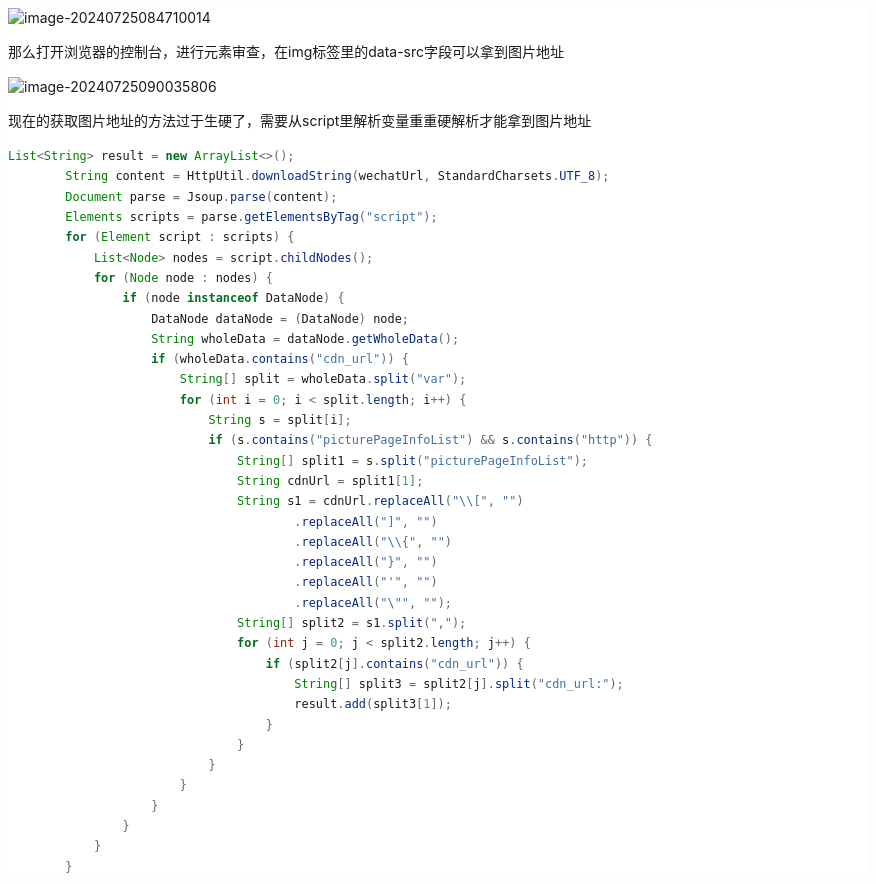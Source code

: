 

![image-20240725084710014](https://cdn.jsdelivr.net/gh/thend03/mdPic/picGo/202407250847107.png)



那么打开浏览器的控制台，进行元素审查，在img标签里的data-src字段可以拿到图片地址

![image-20240725090035806](https://cdn.jsdelivr.net/gh/thend03/mdPic/picGo/202407250900864.png)



现在的获取图片地址的方法过于生硬了，需要从script里解析变量重重硬解析才能拿到图片地址

```java
List<String> result = new ArrayList<>();
        String content = HttpUtil.downloadString(wechatUrl, StandardCharsets.UTF_8);
        Document parse = Jsoup.parse(content);
        Elements scripts = parse.getElementsByTag("script");
        for (Element script : scripts) {
            List<Node> nodes = script.childNodes();
            for (Node node : nodes) {
                if (node instanceof DataNode) {
                    DataNode dataNode = (DataNode) node;
                    String wholeData = dataNode.getWholeData();
                    if (wholeData.contains("cdn_url")) {
                        String[] split = wholeData.split("var");
                        for (int i = 0; i < split.length; i++) {
                            String s = split[i];
                            if (s.contains("picturePageInfoList") && s.contains("http")) {
                                String[] split1 = s.split("picturePageInfoList");
                                String cdnUrl = split1[1];
                                String s1 = cdnUrl.replaceAll("\\[", "")
                                        .replaceAll("]", "")
                                        .replaceAll("\\{", "")
                                        .replaceAll("}", "")
                                        .replaceAll("'", "")
                                        .replaceAll("\"", "");
                                String[] split2 = s1.split(",");
                                for (int j = 0; j < split2.length; j++) {
                                    if (split2[j].contains("cdn_url")) {
                                        String[] split3 = split2[j].split("cdn_url:");
                                        result.add(split3[1]);
                                    }
                                }
                            }
                        }
                    }
                }
            }
        }
```




